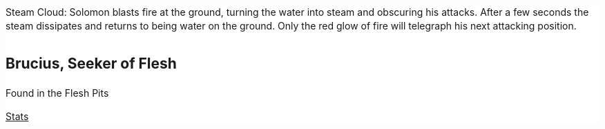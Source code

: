 Steam Cloud: Solomon blasts fire at the ground, turning the water into steam and obscuring his attacks. After a few seconds the steam dissipates and returns to being water on the ground. Only the red glow of fire will telegraph his next attacking position.

## Brucius, Seeker of Flesh

Found in the Flesh Pits

[Stats](Stats.md)
